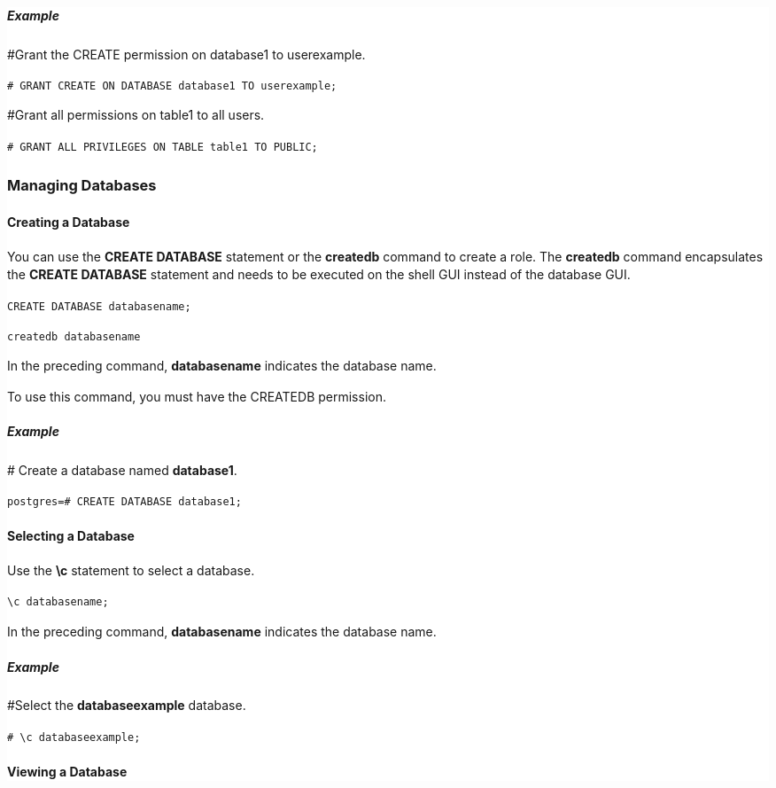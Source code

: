 ##### Example
\#Grant the CREATE permission on database1 to userexample.

```
# GRANT CREATE ON DATABASE database1 TO userexample; 
```

\#Grant all permissions on table1 to all users.

```
# GRANT ALL PRIVILEGES ON TABLE table1 TO PUBLIC; 
```

### Managing Databases



#### Creating a Database

You can use the  **CREATE DATABASE**  statement or the  **createdb**  command to create a role. The  **createdb**  command encapsulates the  **CREATE DATABASE**  statement and needs to be executed on the shell GUI instead of the database GUI.

```
CREATE DATABASE databasename;
```

```
createdb databasename
```

In the preceding command,  **databasename**  indicates the database name.

To use this command, you must have the CREATEDB permission.

##### Example
\# Create a database named  **database1**.

```
postgres=# CREATE DATABASE database1;
```

#### Selecting a Database

Use the  **\\c**  statement to select a database.

```
\c databasename;
```

In the preceding command,  **databasename**  indicates the database name.

##### Example
\#Select the  **databaseexample**  database.

```
# \c databaseexample;
```

#### Viewing a Database
